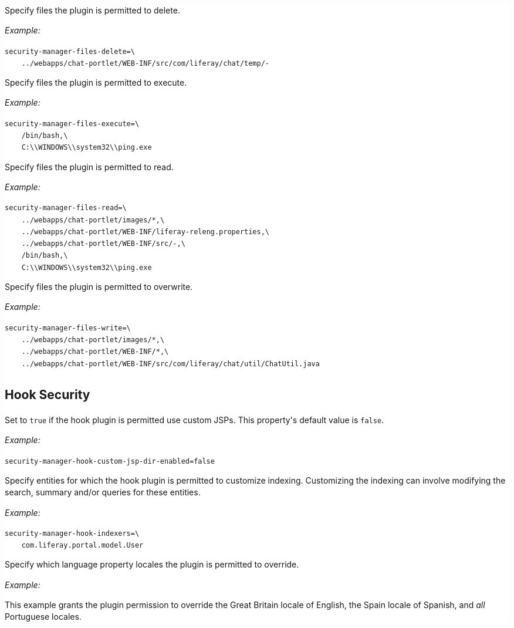Specify files the plugin is permitted to delete.

*Example:*

	security-manager-files-delete=\
		../webapps/chat-portlet/WEB-INF/src/com/liferay/chat/temp/-

Specify files the plugin is permitted to execute.

*Example:*

	security-manager-files-execute=\
		/bin/bash,\
		C:\\WINDOWS\\system32\\ping.exe

Specify files the plugin is permitted to read.

*Example:*

	security-manager-files-read=\
		../webapps/chat-portlet/images/*,\
		../webapps/chat-portlet/WEB-INF/liferay-releng.properties,\
		../webapps/chat-portlet/WEB-INF/src/-,\
		/bin/bash,\
		C:\\WINDOWS\\system32\\ping.exe

Specify files the plugin is permitted to overwrite.

*Example:*

	security-manager-files-write=\
		../webapps/chat-portlet/images/*,\
		../webapps/chat-portlet/WEB-INF/*,\
		../webapps/chat-portlet/WEB-INF/src/com/liferay/chat/util/ChatUtil.java

## Hook Security [](id=lp-6-1-dgen11-hook-security-0)

Set to `true` if the hook plugin is permitted use custom JSPs. This property's
default value is `false`.

*Example:*

	security-manager-hook-custom-jsp-dir-enabled=false

Specify entities for which the hook plugin is permitted to customize indexing.
Customizing the indexing can involve modifying the search, summary and/or
queries for these entities.

*Example:*

	security-manager-hook-indexers=\
		com.liferay.portal.model.User

Specify which language property locales the plugin is permitted to override.

*Example:*

This example grants the plugin permission to override the Great Britain locale
of English, the Spain locale of Spanish, and *all* Portuguese locales.
